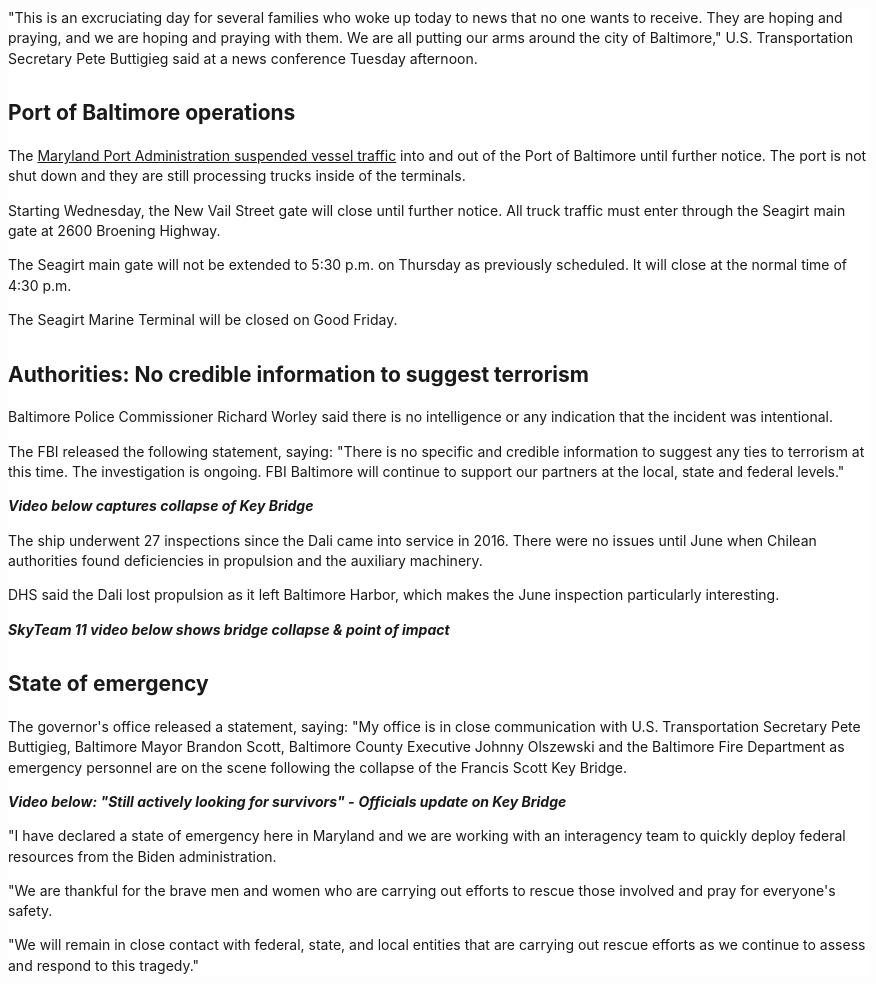 "This is an excruciating day for several families who woke up today to news that no one wants to receive. They are hoping and praying, and we are hoping and praying with them. We are all putting our arms around the city of Baltimore," U.S. Transportation Secretary Pete Buttigieg said at a news conference Tuesday afternoon.

## Port of Baltimore operations

The [Maryland Port Administration suspended vessel traffic](https://www.wbaltv.com/article/baltimore-bridge-collapse-key-bridge-port-of-baltimore-cruises/60309768) into and out of the Port of Baltimore until further notice. The port is not shut down and they are still processing trucks inside of the terminals.

Starting Wednesday, the New Vail Street gate will close until further notice. All truck traffic must enter through the Seagirt main gate at 2600 Broening Highway.

The Seagirt main gate will not be extended to 5:30 p.m. on Thursday as previously scheduled. It will close at the normal time of 4:30 p.m.

The Seagirt Marine Terminal will be closed on Good Friday.

## Authorities: No credible information to suggest terrorism

Baltimore Police Commissioner Richard Worley said there is no intelligence or any indication that the incident was intentional.

The FBI released the following statement, saying: "There is no specific and credible information to suggest any ties to terrorism at this time. The investigation is ongoing. FBI Baltimore will continue to support our partners at the local, state and federal levels."

***Video below captures collapse of Key Bridge***

The ship underwent 27 inspections since the Dali came into service in 2016\. There were no issues until June when Chilean authorities found deficiencies in propulsion and the auxiliary machinery.

DHS said the Dali lost propulsion as it left Baltimore Harbor, which makes the June inspection particularly interesting.

***SkyTeam 11 video below shows bridge collapse & point of impact***

## State of emergency

The governor's office released a statement, saying: "My office is in close communication with U.S. Transportation Secretary Pete Buttigieg, Baltimore Mayor Brandon Scott, Baltimore County Executive Johnny Olszewski and the Baltimore Fire Department as emergency personnel are on the scene following the collapse of the Francis Scott Key Bridge.

***Video below: "Still actively looking for survivors" -*** ***Officials update on Key Bridge***

"I have declared a state of emergency here in Maryland and we are working with an interagency team to quickly deploy federal resources from the Biden administration.

"We are thankful for the brave men and women who are carrying out efforts to rescue those involved and pray for everyone's safety.

"We will remain in close contact with federal, state, and local entities that are carrying out rescue efforts as we continue to assess and respond to this tragedy."
